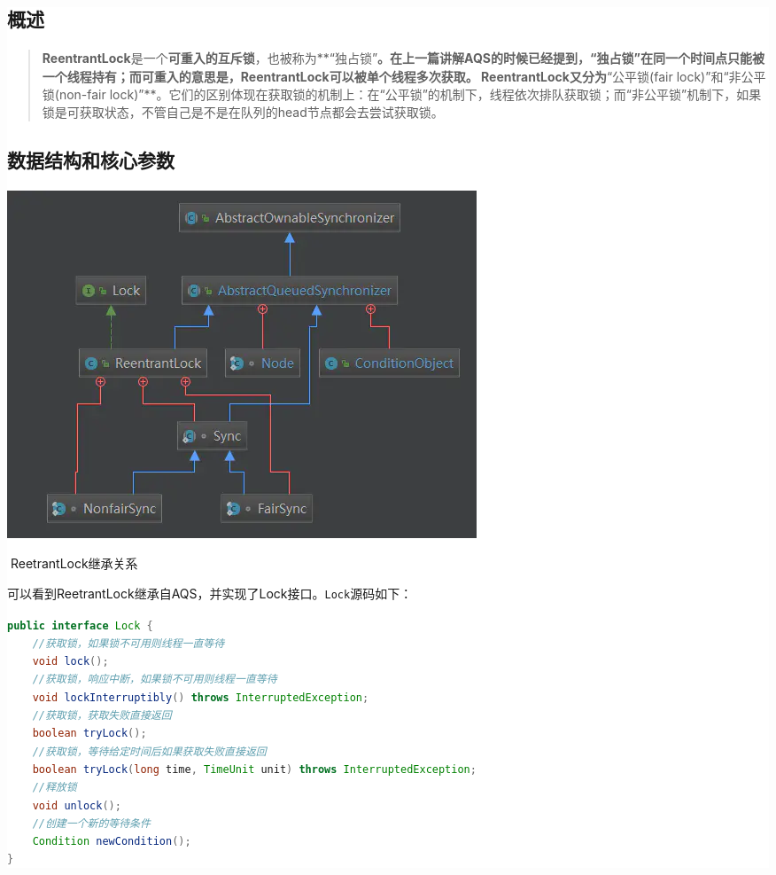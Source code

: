 ## 概述

> **ReentrantLock**是一个**可重入的互斥锁**，也被称为**“独占锁”**。在上一篇讲解AQS的时候已经提到，“独占锁”在同一个时间点只能被一个线程持有；而可重入的意思是，ReentrantLock可以被单个线程多次获取。
>  ReentrantLock又分为**“公平锁(fair lock)”和“非公平锁(non-fair lock)”**。它们的区别体现在获取锁的机制上：在“公平锁”的机制下，线程依次排队获取锁；而“非公平锁”机制下，如果锁是可获取状态，不管自己是不是在队列的head节点都会去尝试获取锁。

## 数据结构和核心参数

![img](image/6050820-162772b7ab9c1571.png)

​																								ReetrantLock继承关系

可以看到ReetrantLock继承自AQS，并实现了Lock接口。`Lock`源码如下：

```java
public interface Lock {
    //获取锁，如果锁不可用则线程一直等待
    void lock();
    //获取锁，响应中断，如果锁不可用则线程一直等待
    void lockInterruptibly() throws InterruptedException;
    //获取锁，获取失败直接返回
    boolean tryLock();
    //获取锁，等待给定时间后如果获取失败直接返回
    boolean tryLock(long time, TimeUnit unit) throws InterruptedException;
    //释放锁
    void unlock();
    //创建一个新的等待条件
    Condition newCondition();
}
```
